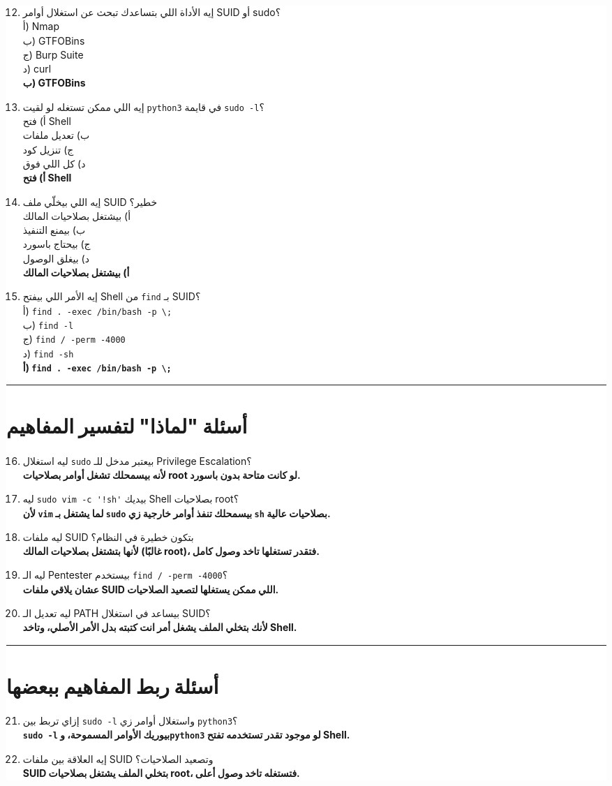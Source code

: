12. إيه الأداة اللي بتساعدك تبحث عن استغلال أوامر SUID أو sudo؟  
    أ) Nmap  
    ب) GTFOBins  
    ج) Burp Suite  
    د) curl  
    **ب) GTFOBins**

13. إيه اللي ممكن تستغله لو لقيت `python3` في قايمة `sudo -l`؟  
    أ) فتح Shell  
    ب) تعديل ملفات  
    ج) تنزيل كود  
    د) كل اللي فوق  
    **أ) فتح Shell**

14. إيه اللي بيخلّي ملف SUID خطير؟  
    أ) بيشتغل بصلاحيات المالك  
    ب) بيمنع التنفيذ  
    ج) بيحتاج باسورد  
    د) بيغلق الوصول  
    **أ) بيشتغل بصلاحيات المالك**

15. إيه الأمر اللي بيفتح Shell من `find` بـ SUID؟  
    أ) `find . -exec /bin/bash -p \;`  
    ب) `find -l`  
    ج) `find / -perm -4000`  
    د) `find -sh`  
    **أ) `find . -exec /bin/bash -p \;`**

---

# **أسئلة "لماذا" لتفسير المفاهيم**
16. ليه استغلال `sudo` بيعتبر مدخل للـ Privilege Escalation؟  
    **لأنه بيسمحلك تشغل أوامر بصلاحيات root لو كانت متاحة بدون باسورد.**

17. ليه `sudo vim -c '!sh'` بيديك Shell بصلاحيات root؟  
    **لأن `vim` لما يشتغل بـ `sudo` بيسمحلك تنفذ أوامر خارجية زي `sh` بصلاحيات عالية.**

18. ليه ملفات SUID بتكون خطيرة في النظام؟  
    **لأنها بتشتغل بصلاحيات المالك (غالبًا root)، فتقدر تستغلها تاخد وصول كامل.**

19. ليه الـ Pentester بيستخدم `find / -perm -4000`؟  
    **عشان يلاقي ملفات SUID اللي ممكن يستغلها لتصعيد الصلاحيات.**

20. ليه تعديل الـ PATH بيساعد في استغلال SUID؟  
    **لأنك بتخلي الملف يشغل أمر انت كتبته بدل الأمر الأصلي، وتاخد Shell.**

---

# **أسئلة ربط المفاهيم ببعضها**
21. إزاي تربط بين `sudo -l` واستغلال أوامر زي `python3`؟  
    **`sudo -l` بيوريك الأوامر المسموحة، و`python3` لو موجود تقدر تستخدمه تفتح Shell.**

22. إيه العلاقة بين ملفات SUID وتصعيد الصلاحيات؟  
    **SUID بتخلي الملف يشتغل بصلاحيات root، فتستغله تاخد وصول أعلى.**
